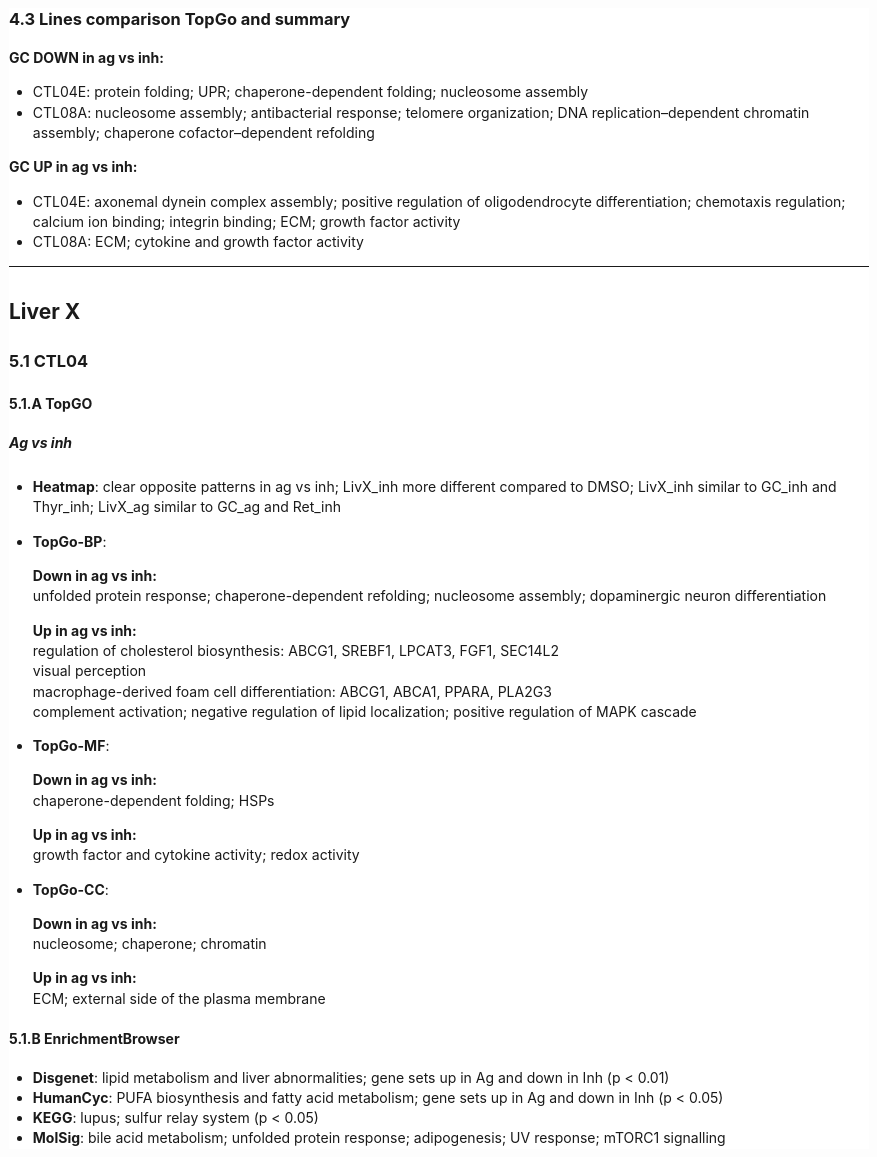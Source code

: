 
### 4.3 Lines comparison TopGo and summary
**GC DOWN in ag vs inh:**  
* CTL04E: protein folding; UPR; chaperone-dependent folding; nucleosome assembly  
* CTL08A: nucleosome assembly; antibacterial response; telomere organization; DNA replication–dependent chromatin assembly; chaperone cofactor–dependent refolding

**GC UP in ag vs inh:**  
* CTL04E: axonemal dynein complex assembly; positive regulation of oligodendrocyte differentiation; chemotaxis regulation; calcium ion binding; integrin binding; ECM; growth factor activity  
* CTL08A: ECM; cytokine and growth factor activity

****

## Liver X

### 5.1 CTL04
#### 5.1.A TopGO
##### Ag vs inh
* **Heatmap**: clear opposite patterns in ag vs inh; LivX_inh more different compared to DMSO; LivX_inh similar to GC_inh and Thyr_inh; LivX_ag similar to GC_ag and Ret_inh  

* **TopGo-BP**:

  **Down in ag vs inh:**  
  unfolded protein response; chaperone-dependent refolding; nucleosome assembly; dopaminergic neuron differentiation


  **Up in ag vs inh:**  
  regulation of cholesterol biosynthesis: ABCG1, SREBF1, LPCAT3, FGF1, SEC14L2  
  visual perception  
  macrophage-derived foam cell differentiation: ABCG1, ABCA1, PPARA, PLA2G3  
  complement activation; negative regulation of lipid localization; positive regulation of MAPK cascade

* **TopGo-MF**:

  **Down in ag vs inh:**  
  chaperone-dependent folding; HSPs

  **Up in ag vs inh:**  
  growth factor and cytokine activity; redox activity

* **TopGo-CC**:

  **Down in ag vs inh:**  
  nucleosome; chaperone; chromatin

  **Up in ag vs inh:**  
  ECM; external side of the plasma membrane

#### 5.1.B EnrichmentBrowser
* **Disgenet**: lipid metabolism and liver abnormalities; gene sets up in Ag and down in Inh (p < 0.01)  
* **HumanCyc**: PUFA biosynthesis and fatty acid metabolism; gene sets up in Ag and down in Inh (p < 0.05)  
* **KEGG**: lupus; sulfur relay system (p < 0.05)  
* **MolSig**: bile acid metabolism; unfolded protein response; adipogenesis; UV response; mTORC1 signalling  
